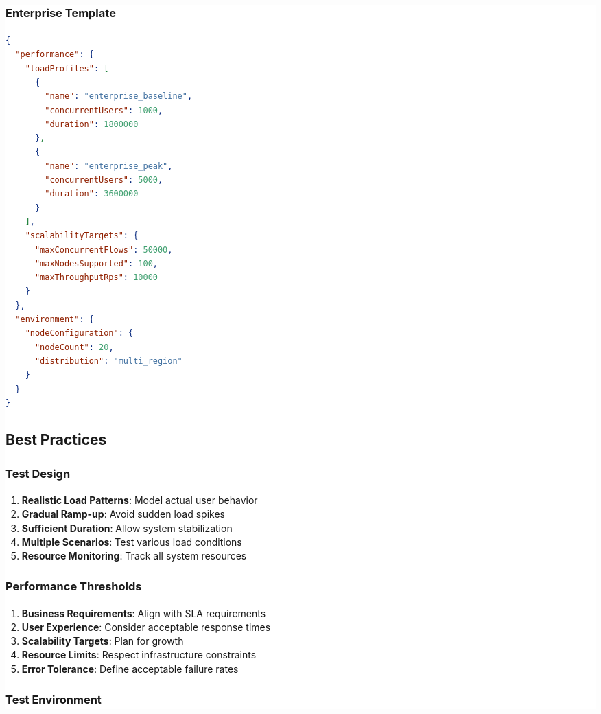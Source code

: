 ### Enterprise Template

```json
{
  "performance": {
    "loadProfiles": [
      {
        "name": "enterprise_baseline",
        "concurrentUsers": 1000,
        "duration": 1800000
      },
      {
        "name": "enterprise_peak",
        "concurrentUsers": 5000,
        "duration": 3600000
      }
    ],
    "scalabilityTargets": {
      "maxConcurrentFlows": 50000,
      "maxNodesSupported": 100,
      "maxThroughputRps": 10000
    }
  },
  "environment": {
    "nodeConfiguration": {
      "nodeCount": 20,
      "distribution": "multi_region"
    }
  }
}
```

## Best Practices

### Test Design

1. **Realistic Load Patterns**: Model actual user behavior
2. **Gradual Ramp-up**: Avoid sudden load spikes
3. **Sufficient Duration**: Allow system stabilization
4. **Multiple Scenarios**: Test various load conditions
5. **Resource Monitoring**: Track all system resources

### Performance Thresholds

1. **Business Requirements**: Align with SLA requirements
2. **User Experience**: Consider acceptable response times
3. **Scalability Targets**: Plan for growth
4. **Resource Limits**: Respect infrastructure constraints
5. **Error Tolerance**: Define acceptable failure rates

### Test Environment

